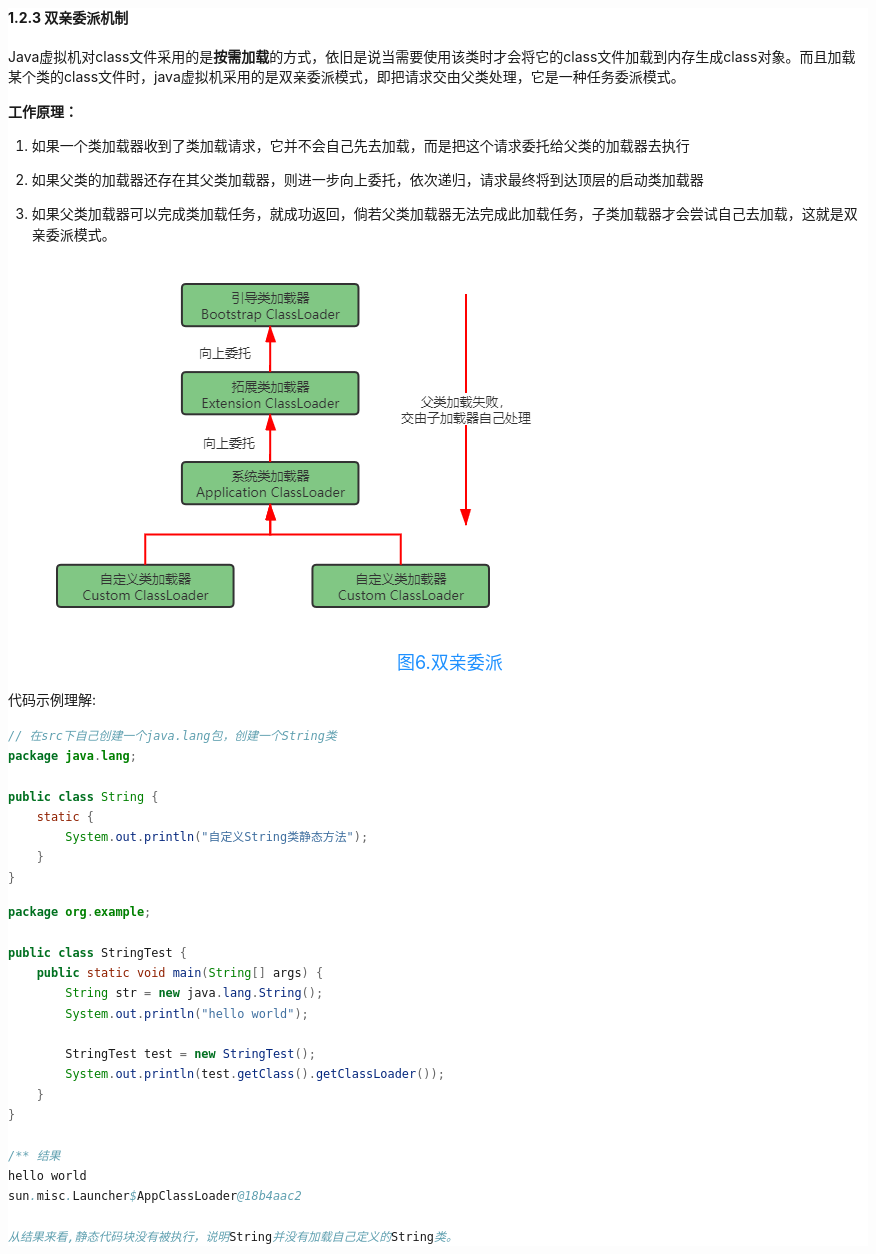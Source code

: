 
#### 1.2.3  **双亲委派机制**

Java虚拟机对class文件采用的是**按需加载**的方式，依旧是说当需要使用该类时才会将它的class文件加载到内存生成class对象。而且加载某个类的class文件时，java虚拟机采用的是双亲委派模式，即把请求交由父类处理，它是一种任务委派模式。

**工作原理：**

1. 如果一个类加载器收到了类加载请求，它并不会自己先去加载，而是把这个请求委托给父类的加载器去执行

2. 如果父类的加载器还存在其父类加载器，则进一步向上委托，依次递归，请求最终将到达顶层的启动类加载器

3. 如果父类加载器可以完成类加载任务，就成功返回，倘若父类加载器无法完成此加载任务，子类加载器才会尝试自己去加载，这就是双亲委派模式。

   ![双亲委派](../jvm/image/双亲委派.png)
   
   <center style="font-size:18px;color:#1E90FF">图6.双亲委派</center>

代码示例理解:

```java
// 在src下自己创建一个java.lang包，创建一个String类
package java.lang;

public class String {
    static {
        System.out.println("自定义String类静态方法");
    }
}
```

```java
package org.example;

public class StringTest {
    public static void main(String[] args) {
        String str = new java.lang.String();
        System.out.println("hello world");
        
        StringTest test = new StringTest();
        System.out.println(test.getClass().getClassLoader());
    }
}

/** 结果
hello world
sun.misc.Launcher$AppClassLoader@18b4aac2

从结果来看,静态代码块没有被执行，说明String并没有加载自己定义的String类。
```